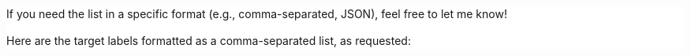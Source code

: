 If you need the list in a specific format (e.g., comma-separated, JSON), feel free to let me know!


Here are the target labels formatted as a comma-separated list, as requested:

```
```
